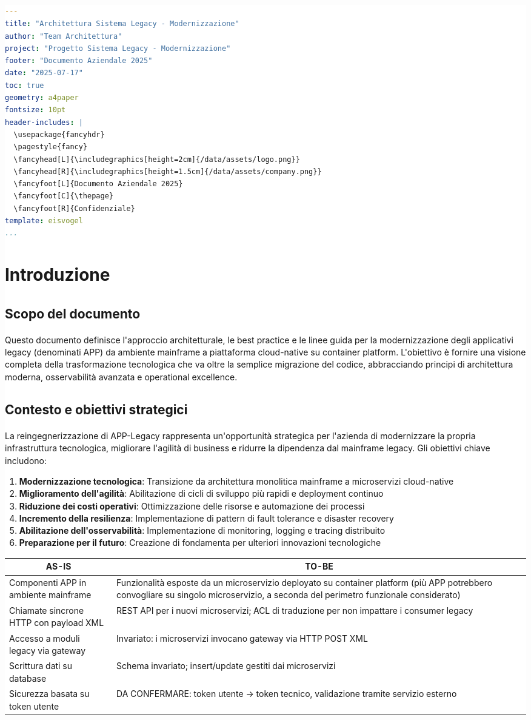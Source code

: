```yaml
---
title: "Architettura Sistema Legacy - Modernizzazione"
author: "Team Architettura"
project: "Progetto Sistema Legacy - Modernizzazione"
footer: "Documento Aziendale 2025"
date: "2025-07-17"
toc: true
geometry: a4paper
fontsize: 10pt
header-includes: |
  \usepackage{fancyhdr}
  \pagestyle{fancy}
  \fancyhead[L]{\includegraphics[height=2cm]{/data/assets/logo.png}}
  \fancyhead[R]{\includegraphics[height=1.5cm]{/data/assets/company.png}}
  \fancyfoot[L]{Documento Aziendale 2025}
  \fancyfoot[C]{\thepage}
  \fancyfoot[R]{Confidenziale}
template: eisvogel
...
```


# Introduzione

## Scopo del documento
Questo documento definisce l'approccio architetturale, le best practice e le linee guida per la modernizzazione degli applicativi legacy (denominati APP) da ambiente mainframe a piattaforma cloud-native su container platform. L'obiettivo è fornire una visione completa della trasformazione tecnologica che va oltre la semplice migrazione del codice, abbracciando principi di architettura moderna, osservabilità avanzata e operational excellence.

## Contesto e obiettivi strategici
La reingegnerizzazione di APP-Legacy rappresenta un'opportunità strategica per l'azienda di modernizzare la propria infrastruttura tecnologica, migliorare l'agilità di business e ridurre la dipendenza dal mainframe legacy. Gli obiettivi chiave includono:

1. **Modernizzazione tecnologica**: Transizione da architettura monolitica mainframe a microservizi cloud-native
2. **Miglioramento dell'agilità**: Abilitazione di cicli di sviluppo più rapidi e deployment continuo
3. **Riduzione dei costi operativi**: Ottimizzazione delle risorse e automazione dei processi
4. **Incremento della resilienza**: Implementazione di pattern di fault tolerance e disaster recovery
5. **Abilitazione dell'osservabilità**: Implementazione di monitoring, logging e tracing distribuito
6. **Preparazione per il futuro**: Creazione di fondamenta per ulteriori innovazioni tecnologiche

| AS-IS | TO-BE |
|-------|-------|
| Componenti APP in ambiente mainframe | Funzionalità esposte da un microservizio deployato su container platform (più APP potrebbero convogliare su singolo microservizio, a seconda del perimetro funzionale considerato) |
| Chiamate sincrone HTTP con payload XML | REST API per i nuovi microservizi; ACL di traduzione per non impattare i consumer legacy |
| Accesso a moduli legacy via gateway | Invariato: i microservizi invocano gateway via HTTP POST XML |
| Scrittura dati su database | Schema invariato; insert/update gestiti dai microservizi |
| Sicurezza basata su token utente | DA CONFERMARE: token utente -> token tecnico, validazione tramite servizio esterno |
